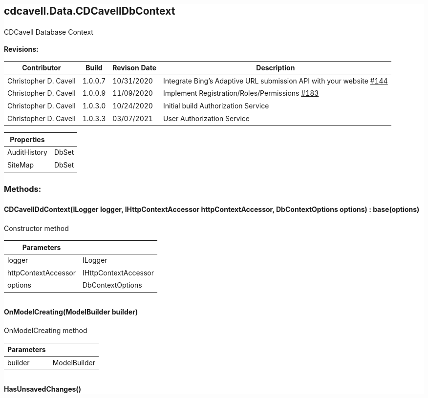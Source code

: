 
<a name='cdcavell.Data.CDCavellDbContext'></a>

## cdcavell.Data.CDCavellDbContext
CDCavell Database Context

__Revisions:__

| Contributor | Build | Revison Date | Description |
|-------------|-------|--------------|-------------|
| Christopher D. Cavell | 1.0.0.7 | 10/31/2020 | Integrate Bing’s Adaptive URL submission API with your website [#144](https://github.com/cdcavell/cdcavell.name/issues/144) |
| Christopher D. Cavell | 1.0.0.9 | 11/09/2020 | Implement Registration/Roles/Permissions [#183](https://github.com/cdcavell/cdcavell.name/issues/183) |
| Christopher D. Cavell | 1.0.3.0 | 10/24/2020 | Initial build Authorization Service |
| Christopher D. Cavell | 1.0.3.3 | 03/07/2021 | User Authorization Service |


|Properties| |
| - | - |
|AuditHistory|DbSet<AuditHistory>|
|SiteMap|DbSet<SiteMap>|

### Methods:
#### CDCavellDdContext(ILogger<CDCavellDbContext> logger, IHttpContextAccessor httpContextAccessor, DbContextOptions<CDCavellDbContext> options) : base(options)

Constructor method

|Parameters| |
| - | - |
|logger|ILogger<CDCavellDbContext>|
|httpContextAccessor|IHttpContextAccessor|
|options|DbContextOptions|
## 
#### OnModelCreating(ModelBuilder builder)

OnModelCreating method

|Parameters| |
| - | - |
|builder|ModelBuilder|
## 
#### HasUnsavedChanges()

